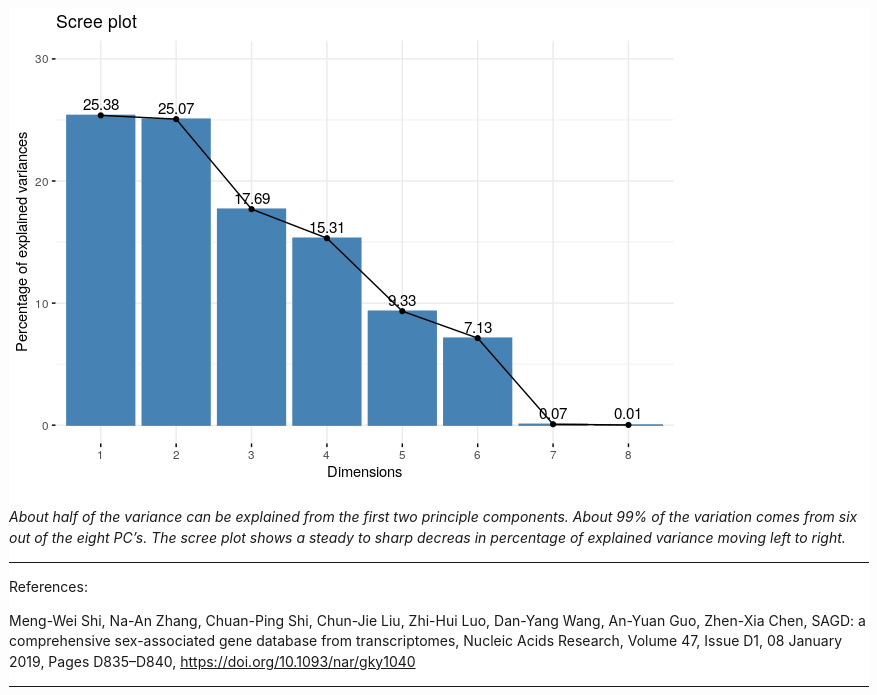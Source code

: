 ![](Presentation_files/figure-gfm/PCA-4.png)

*About half of the variance can be explained from the first two
principle components. About 99% of the variation comes from six out of
the eight PC’s. The scree plot shows a steady to sharp decreas in
percentage of explained variance moving left to right.*

-----

References:

Meng-Wei Shi, Na-An Zhang, Chuan-Ping Shi, Chun-Jie Liu, Zhi-Hui Luo,
Dan-Yang Wang, An-Yuan Guo, Zhen-Xia Chen, SAGD: a comprehensive
sex-associated gene database from transcriptomes, Nucleic Acids
Research, Volume 47, Issue D1, 08 January 2019, Pages D835–D840,
<https://doi.org/10.1093/nar/gky1040>

-----
